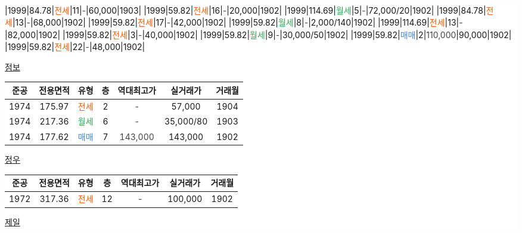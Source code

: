 |1999|84.78|<span style="color:#ff5a00">전세</span>|11|<span style="color:#444444">-</span>|60,000|1903|
|1999|59.82|<span style="color:#ff5a00">전세</span>|16|<span style="color:#444444">-</span>|20,000|1902|
|1999|114.69|<span style="color:#34a853">월세</span>|5|<span style="color:#444444">-</span>|72,000/20|1902|
|1999|84.78|<span style="color:#ff5a00">전세</span>|13|<span style="color:#444444">-</span>|68,000|1902|
|1999|59.82|<span style="color:#ff5a00">전세</span>|17|<span style="color:#444444">-</span>|42,000|1902|
|1999|59.82|<span style="color:#34a853">월세</span>|8|<span style="color:#444444">-</span>|2,000/140|1902|
|1999|114.69|<span style="color:#ff5a00">전세</span>|13|<span style="color:#444444">-</span>|82,000|1902|
|1999|59.82|<span style="color:#ff5a00">전세</span>|3|<span style="color:#444444">-</span>|40,000|1902|
|1999|59.82|<span style="color:#34a853">월세</span>|9|<span style="color:#444444">-</span>|30,000/50|1902|
|1999|59.82|<span style="color:#4285f3">매매</span>|2|<span style="color:#444444">110,000</span>|90,000|1902|
|1999|59.82|<span style="color:#ff5a00">전세</span>|22|<span style="color:#444444">-</span>|48,000|1902|


<script async src="//pagead2.googlesyndication.com/pagead/js/adsbygoogle.js"></script>

<ins class="adsbygoogle"
     style="display:block"
     data-ad-client="ca-pub-2446590836940007"
     data-ad-slot="1659523306"
     data-ad-format="auto"
     data-full-width-responsive="true"></ins>
<script>
(adsbygoogle = window.adsbygoogle || []).push({});
</script>


[점보](https://search.naver.com/search.naver?query=%EC%84%9C%EC%9A%B8%ED%8A%B9%EB%B3%84%EC%8B%9C+%EC%9A%A9%EC%82%B0%EA%B5%AC+%EC%9D%B4%EC%B4%8C%EB%8F%99+%EC%A0%90%EB%B3%B4)

|준공|전용면적|유형|층|역대최고가|실거래가|거래월|
|:---:|:---:|:---:|:---:|:---:|:---:|:---:|
|1974|175.97|<span style="color:#ff5a00">전세</span>|2|<span style="color:#444444">-</span>|57,000|1904|
|1974|217.36|<span style="color:#34a853">월세</span>|6|<span style="color:#444444">-</span>|35,000/80|1903|
|1974|177.62|<span style="color:#4285f3">매매</span>|7|<span style="color:#444444">143,000</span>|143,000|1902|

[정우](https://search.naver.com/search.naver?query=%EC%84%9C%EC%9A%B8%ED%8A%B9%EB%B3%84%EC%8B%9C+%EC%9A%A9%EC%82%B0%EA%B5%AC+%EC%9D%B4%EC%B4%8C%EB%8F%99+%EC%A0%95%EC%9A%B0)

|준공|전용면적|유형|층|역대최고가|실거래가|거래월|
|:---:|:---:|:---:|:---:|:---:|:---:|:---:|
|1972|317.36|<span style="color:#ff5a00">전세</span>|12|<span style="color:#444444">-</span>|100,000|1902|

[제일](https://search.naver.com/search.naver?query=%EC%84%9C%EC%9A%B8%ED%8A%B9%EB%B3%84%EC%8B%9C+%EC%9A%A9%EC%82%B0%EA%B5%AC+%EC%9D%B4%EC%B4%8C%EB%8F%99+%EC%A0%9C%EC%9D%BC)
